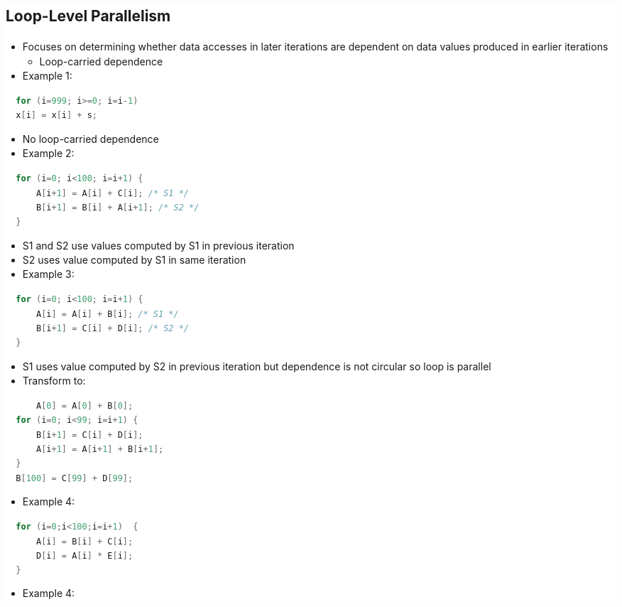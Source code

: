 ## Loop-Level Parallelism

- Focuses on determining whether data accesses in later iterations are dependent on data values produced in earlier iterations
	- Loop-carried dependence
- Example 1:

```c
  for (i=999; i>=0; i=i-1)
  x[i] = x[i] + s;
```

- No loop-carried dependence
- Example 2:

```c
  for (i=0; i<100; i=i+1) {
	  A[i+1] = A[i] + C[i]; /* S1 */
	  B[i+1] = B[i] + A[i+1]; /* S2 */
  }
```

- S1 and S2 use values computed by S1 in previous iteration
- S2 uses value computed by S1 in same iteration
- Example 3:

```c
  for (i=0; i<100; i=i+1) {
	  A[i] = A[i] + B[i]; /* S1 */
	  B[i+1] = C[i] + D[i]; /* S2 */
  }
```

- S1 uses value computed by S2 in previous iteration but dependence is not circular so loop is parallel
- Transform to:

```c
	  A[0] = A[0] + B[0];
  for (i=0; i<99; i=i+1) {
	  B[i+1] = C[i] + D[i];
	  A[i+1] = A[i+1] + B[i+1];
  }
  B[100] = C[99] + D[99];
```

- Example 4:

```c
  for (i=0;i<100;i=i+1)  {
	  A[i] = B[i] + C[i];
	  D[i] = A[i] * E[i];
  }   
```

- Example 4:
